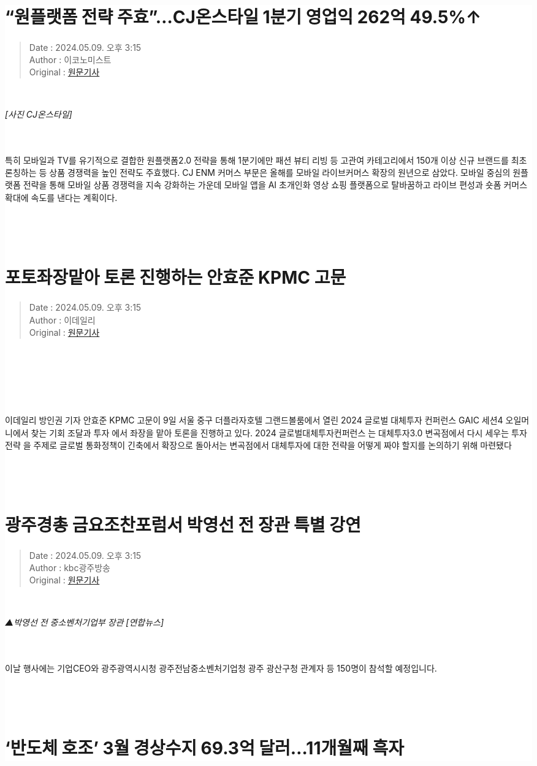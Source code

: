   
# “원플랫폼 전략 주효”…CJ온스타일 1분기 영업익 262억 49.5%↑  
  
> Date : 2024.05.09. 오후 3:15  
> Author : 이코노미스트  
> Original : [원문기사](https://n.news.naver.com/mnews/article/243/0000059368?sid=101)  
<br/>  
  
<img alt="[사진 CJ온스타일]" class="_LAZY_LOADING _LAZY_LOADING_INIT_HIDE" src="https://imgnews.pstatic.net/image/243/2024/05/09/0000059368_001_20240509151503491.png?type=w647" id="img1" style="display: none;"></img><em class="img_desc">[사진 CJ온스타일]</em>  
<br/><br/>  
  
특히 모바일과 TV를 유기적으로 결합한 원플랫폼2.0 전략을 통해 1분기에만 패션 뷰티 리빙 등 고관여 카테고리에서 150개 이상 신규 브랜드를 최초 론칭하는 등 상품 경쟁력을 높인 전략도 주효했다.
CJ ENM 커머스 부문은 올해를 모바일 라이브커머스 확장의 원년으로 삼았다.
모바일 중심의 원플랫폼 전략을 통해 모바일 상품 경쟁력을 지속 강화하는 가운데 모바일 앱을 AI 초개인화 영상 쇼핑 플랫폼으로 탈바꿈하고 라이브 편성과 숏폼 커머스 확대에 속도를 낸다는 계획이다.  
<br/><br/><br/>  

  
# 포토좌장맡아 토론 진행하는 안효준 KPMC 고문  
  
> Date : 2024.05.09. 오후 3:15  
> Author : 이데일리  
> Original : [원문기사](https://n.news.naver.com/mnews/article/018/0005734883?sid=101)  
<br/>  
  
<img alt="" class="_LAZY_LOADING _LAZY_LOADING_INIT_HIDE" src="https://imgnews.pstatic.net/image/018/2024/05/09/0005734883_001_20240509151503242.jpg?type=w647" id="img1" style="display: none;"></img>  
<br/><br/>  
  
이데일리 방인권 기자 안효준 KPMC 고문이 9일 서울 중구 더플라자호텔 그랜드볼룸에서 열린 2024 글로벌 대체투자 컨퍼런스 GAIC 세션4 오일머니에서 찾는 기회 조달과 투자 에서 좌장을 맡아 토론을 진행하고 있다. 2024 글로벌대체투자컨퍼런스 는 대체투자3.0 변곡점에서 다시 세우는 투자전략 을 주제로 글로벌 통화정책이 긴축에서 확장으로 돌아서는 변곡점에서 대체투자에 대한 전략을 어떻게 짜야 할지를 논의하기 위해 마련됐다  
<br/><br/><br/>  

  
# 광주경총 금요조찬포럼서 박영선 전 장관 특별 강연  
  
> Date : 2024.05.09. 오후 3:15  
> Author : kbc광주방송  
> Original : [원문기사](https://n.news.naver.com/mnews/article/660/0000060810?sid=101)  
<br/>  
  
<img alt="▲박영선 전 중소벤처기업부 장관 [연합뉴스]" class="_LAZY_LOADING _LAZY_LOADING_INIT_HIDE" src="https://imgnews.pstatic.net/image/660/2024/05/09/0000060810_001_20240509151501621.jpg?type=w647" id="img1" style="display: none;"></img><em class="img_desc">▲박영선 전 중소벤처기업부 장관 [연합뉴스]</em>  
<br/><br/>  
  
이날 행사에는 기업CEO와 광주광역시시청 광주전남중소벤처기업청 광주 광산구청 관계자 등 150명이 참석할 예정입니다.  
<br/><br/><br/>  

  
# ‘반도체 호조’ 3월 경상수지 69.3억 달러…11개월째 흑자  
  